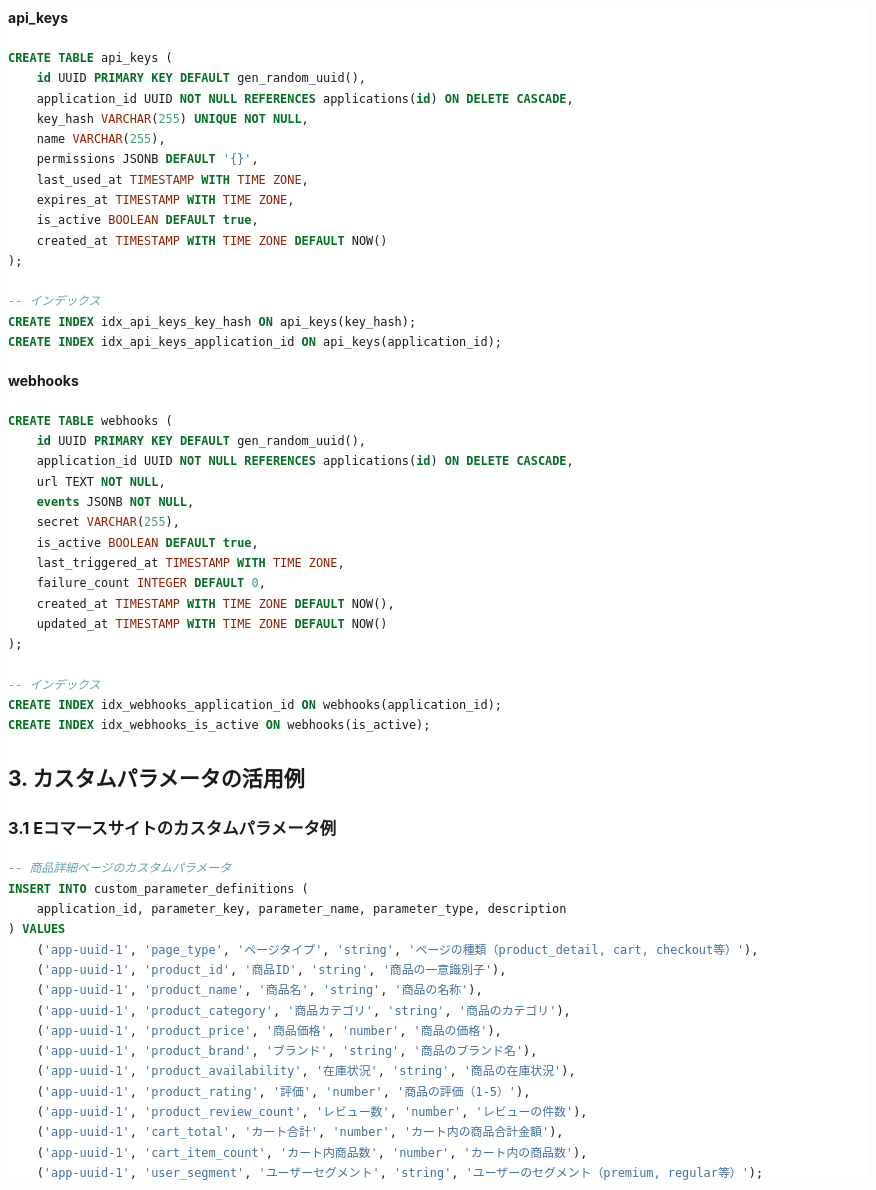 #### api_keys
```sql
CREATE TABLE api_keys (
    id UUID PRIMARY KEY DEFAULT gen_random_uuid(),
    application_id UUID NOT NULL REFERENCES applications(id) ON DELETE CASCADE,
    key_hash VARCHAR(255) UNIQUE NOT NULL,
    name VARCHAR(255),
    permissions JSONB DEFAULT '{}',
    last_used_at TIMESTAMP WITH TIME ZONE,
    expires_at TIMESTAMP WITH TIME ZONE,
    is_active BOOLEAN DEFAULT true,
    created_at TIMESTAMP WITH TIME ZONE DEFAULT NOW()
);

-- インデックス
CREATE INDEX idx_api_keys_key_hash ON api_keys(key_hash);
CREATE INDEX idx_api_keys_application_id ON api_keys(application_id);
```

#### webhooks
```sql
CREATE TABLE webhooks (
    id UUID PRIMARY KEY DEFAULT gen_random_uuid(),
    application_id UUID NOT NULL REFERENCES applications(id) ON DELETE CASCADE,
    url TEXT NOT NULL,
    events JSONB NOT NULL,
    secret VARCHAR(255),
    is_active BOOLEAN DEFAULT true,
    last_triggered_at TIMESTAMP WITH TIME ZONE,
    failure_count INTEGER DEFAULT 0,
    created_at TIMESTAMP WITH TIME ZONE DEFAULT NOW(),
    updated_at TIMESTAMP WITH TIME ZONE DEFAULT NOW()
);

-- インデックス
CREATE INDEX idx_webhooks_application_id ON webhooks(application_id);
CREATE INDEX idx_webhooks_is_active ON webhooks(is_active);
```

## 3. カスタムパラメータの活用例

### 3.1 Eコマースサイトのカスタムパラメータ例
```sql
-- 商品詳細ページのカスタムパラメータ
INSERT INTO custom_parameter_definitions (
    application_id, parameter_key, parameter_name, parameter_type, description
) VALUES 
    ('app-uuid-1', 'page_type', 'ページタイプ', 'string', 'ページの種類（product_detail, cart, checkout等）'),
    ('app-uuid-1', 'product_id', '商品ID', 'string', '商品の一意識別子'),
    ('app-uuid-1', 'product_name', '商品名', 'string', '商品の名称'),
    ('app-uuid-1', 'product_category', '商品カテゴリ', 'string', '商品のカテゴリ'),
    ('app-uuid-1', 'product_price', '商品価格', 'number', '商品の価格'),
    ('app-uuid-1', 'product_brand', 'ブランド', 'string', '商品のブランド名'),
    ('app-uuid-1', 'product_availability', '在庫状況', 'string', '商品の在庫状況'),
    ('app-uuid-1', 'product_rating', '評価', 'number', '商品の評価（1-5）'),
    ('app-uuid-1', 'product_review_count', 'レビュー数', 'number', 'レビューの件数'),
    ('app-uuid-1', 'cart_total', 'カート合計', 'number', 'カート内の商品合計金額'),
    ('app-uuid-1', 'cart_item_count', 'カート内商品数', 'number', 'カート内の商品数'),
    ('app-uuid-1', 'user_segment', 'ユーザーセグメント', 'string', 'ユーザーのセグメント（premium, regular等）');
```

